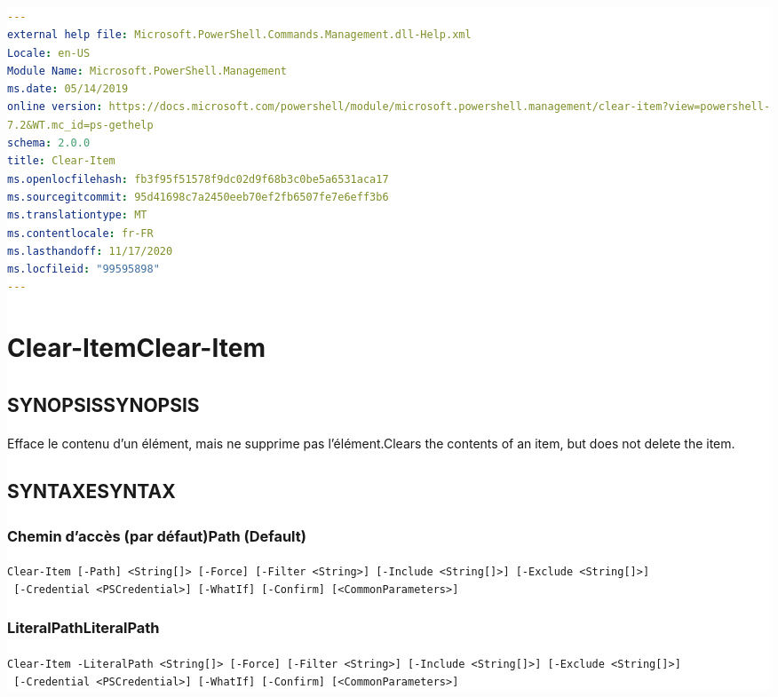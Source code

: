```yaml
---
external help file: Microsoft.PowerShell.Commands.Management.dll-Help.xml
Locale: en-US
Module Name: Microsoft.PowerShell.Management
ms.date: 05/14/2019
online version: https://docs.microsoft.com/powershell/module/microsoft.powershell.management/clear-item?view=powershell-7.2&WT.mc_id=ps-gethelp
schema: 2.0.0
title: Clear-Item
ms.openlocfilehash: fb3f95f51578f9dc02d9f68b3c0be5a6531aca17
ms.sourcegitcommit: 95d41698c7a2450eeb70ef2fb6507fe7e6eff3b6
ms.translationtype: MT
ms.contentlocale: fr-FR
ms.lasthandoff: 11/17/2020
ms.locfileid: "99595898"
---
```

# <span data-ttu-id="c4c7e-102">Clear-Item</span><span class="sxs-lookup"><span data-stu-id="c4c7e-102">Clear-Item</span></span>

## <span data-ttu-id="c4c7e-103">SYNOPSIS</span><span class="sxs-lookup"><span data-stu-id="c4c7e-103">SYNOPSIS</span></span>
<span data-ttu-id="c4c7e-104">Efface le contenu d’un élément, mais ne supprime pas l’élément.</span><span class="sxs-lookup"><span data-stu-id="c4c7e-104">Clears the contents of an item, but does not delete the item.</span></span>

## <span data-ttu-id="c4c7e-105">SYNTAXE</span><span class="sxs-lookup"><span data-stu-id="c4c7e-105">SYNTAX</span></span>

### <span data-ttu-id="c4c7e-106">Chemin d’accès (par défaut)</span><span class="sxs-lookup"><span data-stu-id="c4c7e-106">Path (Default)</span></span>

```
Clear-Item [-Path] <String[]> [-Force] [-Filter <String>] [-Include <String[]>] [-Exclude <String[]>]
 [-Credential <PSCredential>] [-WhatIf] [-Confirm] [<CommonParameters>]
```

### <span data-ttu-id="c4c7e-107">LiteralPath</span><span class="sxs-lookup"><span data-stu-id="c4c7e-107">LiteralPath</span></span>

```
Clear-Item -LiteralPath <String[]> [-Force] [-Filter <String>] [-Include <String[]>] [-Exclude <String[]>]
 [-Credential <PSCredential>] [-WhatIf] [-Confirm] [<CommonParameters>]
```
